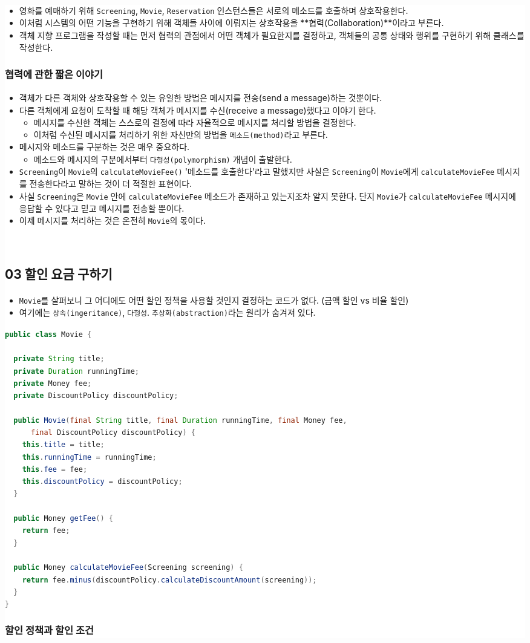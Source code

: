 - 영화를 예매하기 위해 `Screening`, `Movie`, `Reservation` 인스턴스들은 서로의 메소드를 호출하며 상호작용한다.
- 이처럼 시스템의 어떤 기능을 구현하기 위해 객체들 사이에 이뤄지는 상호작용을 **협력(Collaboration)**이라고 부른다.
- 객체 지향 프로그램을 작성할 때는 먼저 협력의 관점에서 어떤 객체가 필요한지를 결정하고, 객체들의 공통 상태와 행위를 구현하기 위해 클래스를 작성한다.

### 협력에 관한 짧은 이야기

- 객체가 다른 객체와 상호작용할 수 있는 유일한 방법은 메시지를 전송(send a message)하는 것뿐이다.
- 다른 객체에게 요청이 도착할 때 해당 객체가 메시지를 수신(receive a message)했다고 이야기 한다.
    - 메시지를 수신한 객체는 스스로의 결정에 따라 자율적으로 메시지를 처리할 방법을 결정한다.
    - 이처럼 수신된 메시지를 처리하기 위한 자신만의 방법을 `메소드(method)`라고 부른다.
- 메시지와 메소드를 구분하는 것은 매우 중요하다.
    - 메소드와 메시지의 구분에서부터 `다형성(polymorphism)` 개념이 출발한다.
- `Screening`이 `Movie`의 `calculateMovieFee()` '메소드를 호출한다'라고 말했지만 사실은 `Screening`이 `Movie`에게 `calculateMovieFee` 메시지를 전송한다라고 말하는 것이 더 적절한 표현이다.
- 사실 `Screening`은 `Movie` 안에 `calculateMovieFee` 메소드가 존재하고 있는지조차 알지 못한다. 단지 `Movie`가 `calculateMovieFee` 메시지에 응답할 수 있다고 믿고 메시지를 전송할 뿐이다.
- 이제 메시지를 처리하는 것은 온전히 `Movie`의 몫이다.

<br/>

## 03 할인 요금 구하기

- `Movie`를 살펴보니 그 어디에도 어떤 할인 정책을 사용할 것인지 결정하는 코드가 없다. (금액 할인 vs 비율 할인)
- 여기에는 `상속(ingeritance)`, `다형성`. `추상화(abstraction)`라는 원리가 숨겨져 있다.

```java
public class Movie {

  private String title;
  private Duration runningTime;
  private Money fee;
  private DiscountPolicy discountPolicy;

  public Movie(final String title, final Duration runningTime, final Money fee,
      final DiscountPolicy discountPolicy) {
    this.title = title;
    this.runningTime = runningTime;
    this.fee = fee;
    this.discountPolicy = discountPolicy;
  }

  public Money getFee() {
    return fee;
  }

  public Money calculateMovieFee(Screening screening) {
    return fee.minus(discountPolicy.calculateDiscountAmount(screening));
  }
}
```

### 할인 정책과 할인 조건
